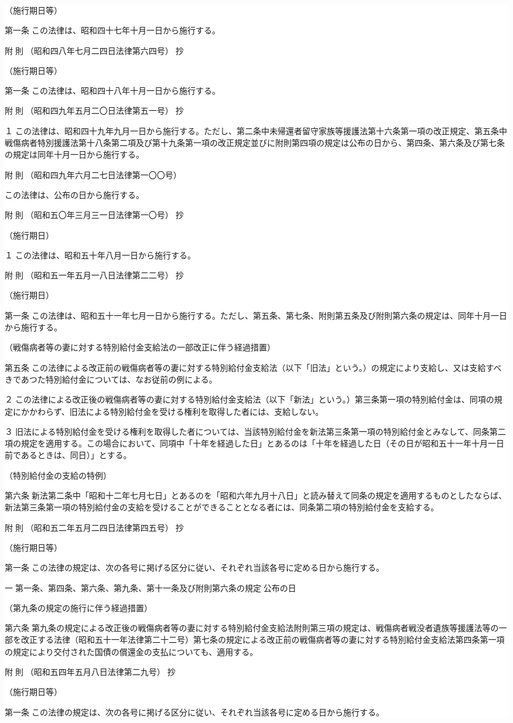 （施行期日等）

第一条 この法律は、昭和四十七年十月一日から施行する。

附 則 （昭和四八年七月二四日法律第六四号） 抄

（施行期日等）

第一条 この法律は、昭和四十八年十月一日から施行する。

附 則 （昭和四九年五月二〇日法律第五一号） 抄

１ この法律は、昭和四十九年九月一日から施行する。ただし、第二条中未帰還者留守家族等援護法第十六条第一項の改正規定、第五条中戦傷病者特別援護法第十八条第二項及び第十九条第一項の改正規定並びに附則第四項の規定は公布の日から、第四条、第六条及び第七条の規定は同年十月一日から施行する。

附 則 （昭和四九年六月二七日法律第一〇〇号）

この法律は、公布の日から施行する。

附 則 （昭和五〇年三月三一日法律第一〇号） 抄

（施行期日）

１ この法律は、昭和五十年八月一日から施行する。

附 則 （昭和五一年五月一八日法律第二二号） 抄

（施行期日）

第一条 この法律は、昭和五十一年七月一日から施行する。ただし、第五条、第七条、附則第五条及び附則第六条の規定は、同年十月一日から施行する。

（戦傷病者等の妻に対する特別給付金支給法の一部改正に伴う経過措置）

第五条 この法律による改正前の戦傷病者等の妻に対する特別給付金支給法（以下「旧法」という。）の規定により支給し、又は支給すべきであつた特別給付金については、なお従前の例による。

２ この法律による改正後の戦傷病者等の妻に対する特別給付金支給法（以下「新法」という。）第三条第一項の特別給付金は、同項の規定にかかわらず、旧法による特別給付金を受ける権利を取得した者には、支給しない。

３ 旧法による特別給付金を受ける権利を取得した者については、当該特別給付金を新法第三条第一項の特別給付金とみなして、同条第二項の規定を適用する。この場合において、同項中「十年を経過した日」とあるのは「十年を経過した日（その日が昭和五十一年十月一日前であるときは、同日）」とする。

（特別給付金の支給の特例）

第六条 新法第二条中「昭和十二年七月七日」とあるのを「昭和六年九月十八日」と読み替えて同条の規定を適用するものとしたならば、新法第三条第一項の特別給付金の支給を受けることができることとなる者には、同条第二項の特別給付金を支給する。

附 則 （昭和五二年五月二四日法律第四五号） 抄

（施行期日等）

第一条 この法律の規定は、次の各号に掲げる区分に従い、それぞれ当該各号に定める日から施行する。

一 第一条、第四条、第六条、第九条、第十一条及び附則第六条の規定 公布の日

（第九条の規定の施行に伴う経過措置）

第六条 第九条の規定による改正後の戦傷病者等の妻に対する特別給付金支給法附則第三項の規定は、戦傷病者戦没者遺族等援護法等の一部を改正する法律（昭和五十一年法律第二十二号）第七条の規定による改正前の戦傷病者等の妻に対する特別給付金支給法第四条第一項の規定により交付された国債の償還金の支払についても、適用する。

附 則 （昭和五四年五月八日法律第二九号） 抄

（施行期日等）

第一条 この法律の規定は、次の各号に掲げる区分に従い、それぞれ当該各号に定める日から施行する。
